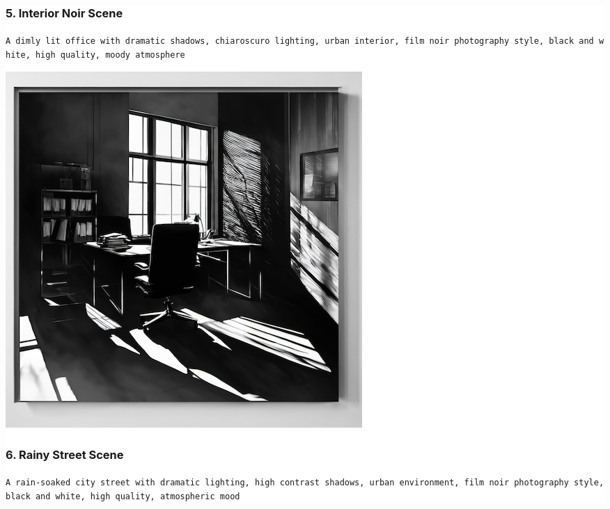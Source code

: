 ### 5. Interior Noir Scene

```text
A dimly lit office with dramatic shadows, chiaroscuro lighting, urban interior, film noir photography style, black and white, high quality, moody atmosphere
```

![image](assets/interior_noir_scene.png)

### 6. Rainy Street Scene

```text
A rain-soaked city street with dramatic lighting, high contrast shadows, urban environment, film noir photography style, black and white, high quality, atmospheric mood
```
